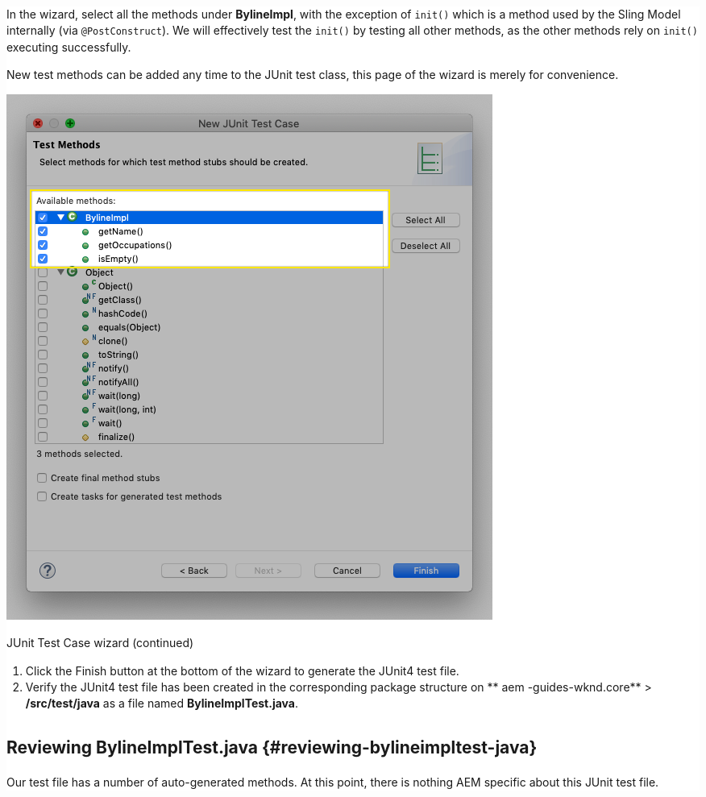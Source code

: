    In the wizard, select all the methods under **BylineImpl**, with the exception of `init()` which is a method used by the Sling Model internally (via `@PostConstruct`). We will effectively test the `init()` by testing all other methods, as the other methods rely on `init()` executing successfully.

   New test methods can be added any time to the JUnit test class, this page of the wizard is merely for convenience.

   ![](assets/junit-test-case-3.png)

   JUnit Test Case wizard (continued)

1. Click the Finish button at the bottom of the wizard to generate the JUnit4 test file.
1. Verify the JUnit4 test file has been created in the corresponding package structure on ** aem -guides-wknd.core** &gt; **/src/test/java** as a file named **BylineImplTest.java**.

## Reviewing BylineImplTest.java {#reviewing-bylineimpltest-java}

Our test file has a number of auto-generated methods. At this point, there is nothing AEM specific about this JUnit test file.
